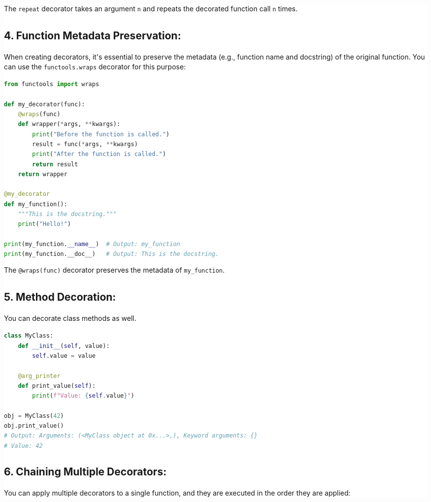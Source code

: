The `repeat` decorator takes an argument `n` and repeats the decorated function call `n` times.

## 4. Function Metadata Preservation:

When creating decorators, it's essential to preserve the metadata (e.g., function name and docstring) of the original function. You can use the `functools.wraps` decorator for this purpose:

```python
from functools import wraps

def my_decorator(func):
    @wraps(func)
    def wrapper(*args, **kwargs):
        print("Before the function is called.")
        result = func(*args, **kwargs)
        print("After the function is called.")
        return result
    return wrapper

@my_decorator
def my_function():
    """This is the docstring."""
    print("Hello!")

print(my_function.__name__)  # Output: my_function
print(my_function.__doc__)   # Output: This is the docstring.
```

The `@wraps(func)` decorator preserves the metadata of `my_function`.

## 5. Method Decoration:

You can decorate class methods as well. 

```python
class MyClass:
    def __init__(self, value):
        self.value = value

    @arg_printer
    def print_value(self):
        print(f"Value: {self.value}")

obj = MyClass(42)
obj.print_value()
# Output: Arguments: (<MyClass object at 0x...>,), Keyword arguments: {}
# Value: 42
```

## 6. Chaining Multiple Decorators:

You can apply multiple decorators to a single function, and they are executed in the order they are applied:
